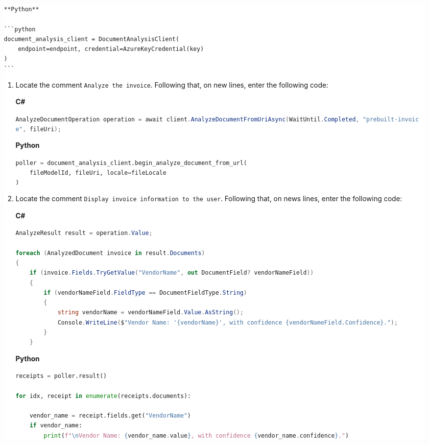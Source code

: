    **Python**

    ```python
    document_analysis_client = DocumentAnalysisClient(
        endpoint=endpoint, credential=AzureKeyCredential(key)
    )
    ```

1. Locate the comment `Analyze the invoice`. Following that, on new lines, enter the following code:

    **C#**

    ```csharp
    AnalyzeDocumentOperation operation = await client.AnalyzeDocumentFromUriAsync(WaitUntil.Completed, "prebuilt-invoice", fileUri);
    ```

    **Python**

    ```python
    poller = document_analysis_client.begin_analyze_document_from_url(
        fileModelId, fileUri, locale=fileLocale
    )
    ```

1. Locate the comment `Display invoice information to the user`. Following that, on news lines, enter the following code:

    **C#**

    ```csharp
    AnalyzeResult result = operation.Value;
    
    foreach (AnalyzedDocument invoice in result.Documents)
    {
        if (invoice.Fields.TryGetValue("VendorName", out DocumentField? vendorNameField))
        {
            if (vendorNameField.FieldType == DocumentFieldType.String)
            {
                string vendorName = vendorNameField.Value.AsString();
                Console.WriteLine($"Vendor Name: '{vendorName}', with confidence {vendorNameField.Confidence}.");
            }
        }
    ```

    **Python**

    ```python
    receipts = poller.result()
    
    for idx, receipt in enumerate(receipts.documents):
    
        vendor_name = receipt.fields.get("VendorName")
        if vendor_name:
            print(f"\nVendor Name: {vendor_name.value}, with confidence {vendor_name.confidence}.")
    ```
